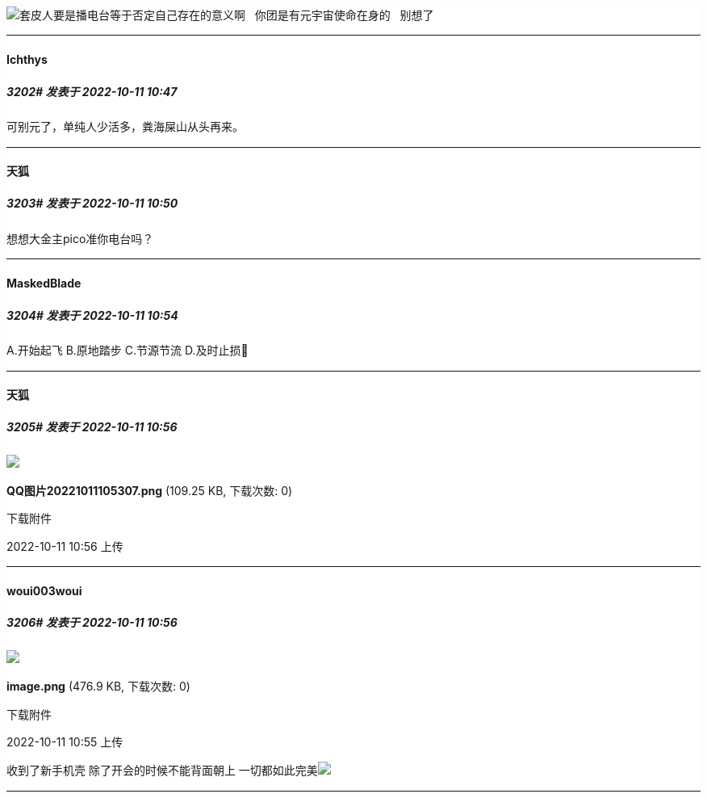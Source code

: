 <img src="https://static.saraba1st.com/image/smiley/bundam2017/003.png" referrerpolicy="no-referrer">套皮人要是播电台等于否定自己存在的意义啊   你团是有元宇宙使命在身的   别想了  



*****

####  Ichthys  
##### 3202#       发表于 2022-10-11 10:47

可别元了，单纯人少活多，粪海屎山从头再来。

*****

####  天狐  
##### 3203#       发表于 2022-10-11 10:50

想想大金主pico准你电台吗？



*****

####  MaskedBlade  
##### 3204#       发表于 2022-10-11 10:54

A.开始起飞 B.原地踏步 C.节源节流 D.及时止损🥶

*****

####  天狐  
##### 3205#       发表于 2022-10-11 10:56

<img src="https://img.saraba1st.com/forum/202210/11/105611ptkjsnegn4egc44n.png" referrerpolicy="no-referrer">

<strong>QQ图片20221011105307.png</strong> (109.25 KB, 下载次数: 0)

下载附件

2022-10-11 10:56 上传

*****

####  woui003woui  
##### 3206#       发表于 2022-10-11 10:56

<img src="https://img.saraba1st.com/forum/202210/11/105525dm1sxl1kvl8kaclq.png" referrerpolicy="no-referrer">

<strong>image.png</strong> (476.9 KB, 下载次数: 0)

下载附件

2022-10-11 10:55 上传

收到了新手机壳 除了开会的时候不能背面朝上 一切都如此完美<img src="https://static.saraba1st.com/image/smiley/face2017/136.png" referrerpolicy="no-referrer">

*****
